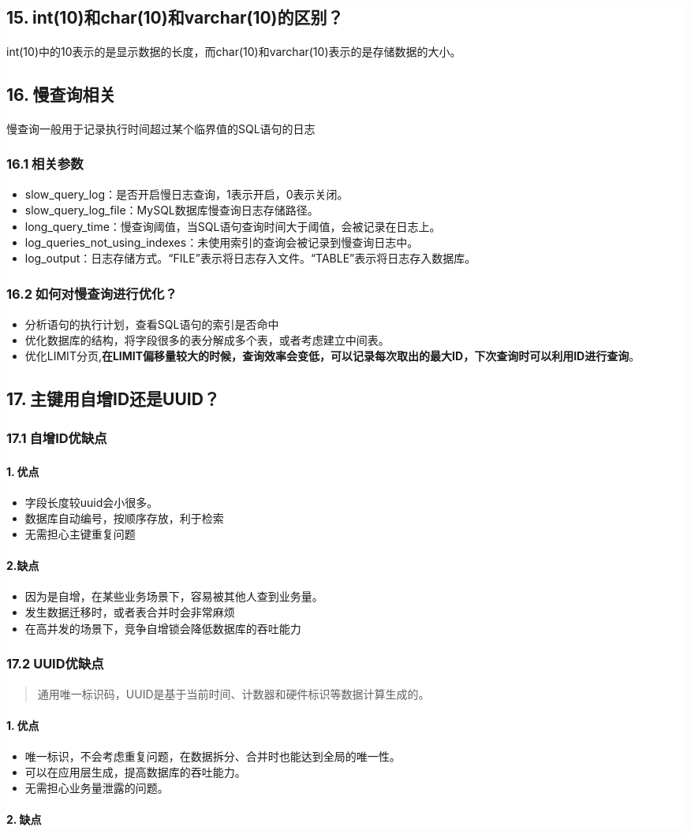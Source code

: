 

## 15. int(10)和char(10)和varchar(10)的区别？

int(10)中的10表示的是显示数据的长度，而char(10)和varchar(10)表示的是存储数据的大小。

## 16. 慢查询相关

慢查询一般用于记录执行时间超过某个临界值的SQL语句的日志

### 16.1 相关参数

- slow_query_log：是否开启慢日志查询，1表示开启，0表示关闭。
- slow_query_log_file：MySQL数据库慢查询日志存储路径。
- long_query_time：慢查询阈值，当SQL语句查询时间大于阈值，会被记录在日志上。
- log_queries_not_using_indexes：未使用索引的查询会被记录到慢查询日志中。
- log_output：日志存储方式。“FILE”表示将日志存入文件。“TABLE”表示将日志存入数据库。

### 16.2 如何对慢查询进行优化？

- 分析语句的执行计划，查看SQL语句的索引是否命中
- 优化数据库的结构，将字段很多的表分解成多个表，或者考虑建立中间表。
- 优化LIMIT分页,**在LIMIT偏移量较大的时候，查询效率会变低，可以记录每次取出的最大ID，下次查询时可以利用ID进行查询**。



## 17. 主键用自增ID还是UUID？

### 17.1 自增ID优缺点

#### 1. 优点 

- 字段长度较uuid会小很多。
- 数据库自动编号，按顺序存放，利于检索
- 无需担心主键重复问题

#### 2.缺点

- 因为是自增，在某些业务场景下，容易被其他人查到业务量。
- 发生数据迁移时，或者表合并时会非常麻烦
- 在高并发的场景下，竞争自增锁会降低数据库的吞吐能力

### 17.2 UUID优缺点

> 通用唯一标识码，UUID是基于当前时间、计数器和硬件标识等数据计算生成的。

#### 1. 优点

- 唯一标识，不会考虑重复问题，在数据拆分、合并时也能达到全局的唯一性。
- 可以在应用层生成，提高数据库的吞吐能力。
- 无需担心业务量泄露的问题。

#### 2. 缺点

